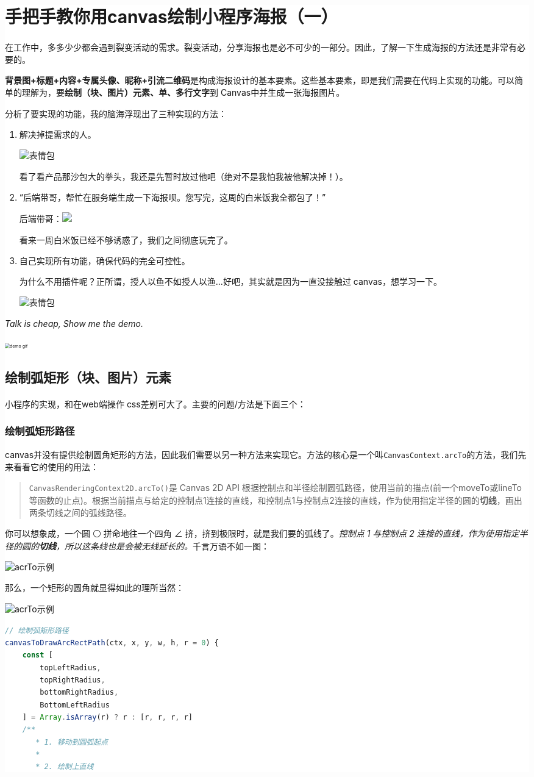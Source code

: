 # 手把手教你用canvas绘制小程序海报（一）

在工作中，多多少少都会遇到裂变活动的需求。裂变活动，分享海报也是必不可少的一部分。因此，了解一下生成海报的方法还是非常有必要的。

**背景图+标题+内容+专属头像、昵称+引流二维码**是构成海报设计的基本要素。这些基本要素，即是我们需要在代码上实现的功能。可以简单的理解为，要**绘制（块、图片）元素、单、多行文字**到 Canvas中并生成一张海报图片。

分析了要实现的功能，我的脑海浮现出了三种实现的方法：

1. 解决掉提需求的人。

   ![表情包](https://vkceyugu.cdn.bspapp.com/VKCEYUGU-dc2b4a8f-6ab2-47b5-b744-f0c5745aa5c0/ee888832-c4d3-4b79-b24f-2255dc4190c8.jpg)

   看了看产品那沙包大的拳头，我还是先暂时放过他吧（绝对不是我怕我被他解决掉！）。

2. “后端带哥，帮忙在服务端生成一下海报呗。您写完，这周的白米饭我全都包了！”

   后端带哥：<img src="https://vkceyugu.cdn.bspapp.com/VKCEYUGU-dc2b4a8f-6ab2-47b5-b744-f0c5745aa5c0/dc86b6ca-239e-4727-a39f-abdf47dd8e0f.jpg" />

   看来一周白米饭已经不够诱惑了，我们之间彻底玩完了。

3. 自己实现所有功能，确保代码的完全可控性。

   为什么不用插件呢？正所谓，授人以鱼不如授人以渔...好吧，其实就是因为一直没接触过 canvas，想学习一下。

   ![表情包](https://vkceyugu.cdn.bspapp.com/VKCEYUGU-dc2b4a8f-6ab2-47b5-b744-f0c5745aa5c0/bbd05d09-1017-4a19-a932-e9cdd141a9fb.jpg)



*Talk is  cheap, Show me the demo.*

<img src="https://vkceyugu.cdn.bspapp.com/VKCEYUGU-dc2b4a8f-6ab2-47b5-b744-f0c5745aa5c0/597e3dab-73bf-4838-b6d4-2d1999a2c79c.gif" alt="demo gif" style="zoom:50%;" />



## 绘制弧矩形（块、图片）元素

小程序的实现，和在web端操作 css差别可大了。主要的问题/方法是下面三个：

### 绘制弧矩形路径

canvas并没有提供绘制圆角矩形的方法，因此我们需要以另一种方法来实现它。方法的核心是一个叫`CanvasContext.arcTo`的方法，我们先来看看它的使用的用法：

> `CanvasRenderingContext2D.arcTo()`是 Canvas 2D API 根据控制点和半径绘制圆弧路径，使用当前的描点(前一个moveTo或lineTo等函数的止点)。根据当前描点与给定的控制点1连接的直线，和控制点1与控制点2连接的直线，作为使用指定半径的圆的**切线**，画出两条切线之间的弧线路径。

你可以想象成，一个圆 ⚪ 拼命地往一个四角 ∠ 挤，挤到极限时，就是我们要的弧线了。<i>控制点 1 与控制点 2 连接的直线，作为使用指定半径的圆的**切线**，所以这条线也是会被无线延长的。</i>千言万语不如一图：

![acrTo示例](https://vkceyugu.cdn.bspapp.com/VKCEYUGU-dc2b4a8f-6ab2-47b5-b744-f0c5745aa5c0/7fd06df3-e982-42d3-8eb7-440b2fa30c9e.jpg)

那么，一个矩形的圆角就显得如此的理所当然：

![acrTo示例](https://vkceyugu.cdn.bspapp.com/VKCEYUGU-dc2b4a8f-6ab2-47b5-b744-f0c5745aa5c0/faa35fa3-5d0d-42d4-a152-371c0340f5e9.jpg)



```js
// 绘制弧矩形路径
canvasToDrawArcRectPath(ctx, x, y, w, h, r = 0) {
    const [
        topLeftRadius,
        topRightRadius,
        bottomRightRadius,
        BottomLeftRadius
    ] = Array.isArray(r) ? r : [r, r, r, r]
    /**
       * 1. 移动到圆弧起点
       *
       * 2. 绘制上直线
```